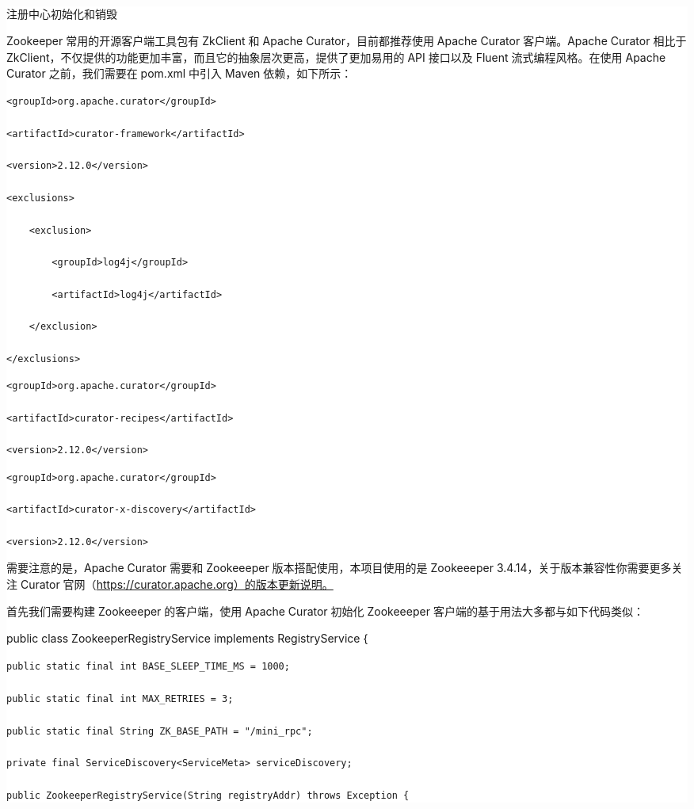 注册中心初始化和销毁

Zookeeper 常用的开源客户端工具包有 ZkClient 和 Apache Curator，目前都推荐使用 Apache Curator 客户端。Apache Curator 相比于 ZkClient，不仅提供的功能更加丰富，而且它的抽象层次更高，提供了更加易用的 API 接口以及 Fluent 流式编程风格。在使用 Apache Curator 之前，我们需要在 pom.xml 中引入 Maven 依赖，如下所示：

<dependency>

    <groupId>org.apache.curator</groupId>

    <artifactId>curator-framework</artifactId>

    <version>2.12.0</version>

    <exclusions>

        <exclusion>

            <groupId>log4j</groupId>

            <artifactId>log4j</artifactId>

        </exclusion>

    </exclusions>

</dependency>

<dependency>

    <groupId>org.apache.curator</groupId>

    <artifactId>curator-recipes</artifactId>

    <version>2.12.0</version>

</dependency>

<dependency>

    <groupId>org.apache.curator</groupId>

    <artifactId>curator-x-discovery</artifactId>

    <version>2.12.0</version>

</dependency>


需要注意的是，Apache Curator 需要和 Zookeeeper 版本搭配使用，本项目使用的是 Zookeeeper 3.4.14，关于版本兼容性你需要更多关注 Curator 官网（https://curator.apache.org）的版本更新说明。

首先我们需要构建 Zookeeeper 的客户端，使用 Apache Curator 初始化 Zookeeeper 客户端的基于用法大多都与如下代码类似：

public class ZookeeperRegistryService implements RegistryService {

    public static final int BASE_SLEEP_TIME_MS = 1000;

    public static final int MAX_RETRIES = 3;

    public static final String ZK_BASE_PATH = "/mini_rpc";

    private final ServiceDiscovery<ServiceMeta> serviceDiscovery;

    public ZookeeperRegistryService(String registryAddr) throws Exception {
